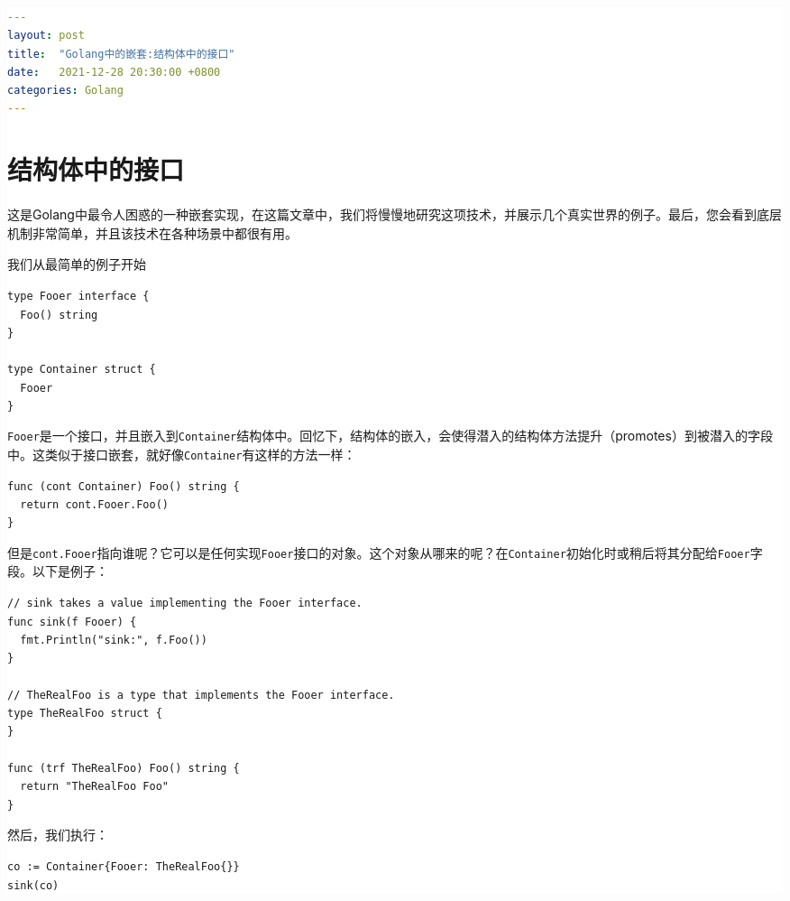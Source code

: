 ```yaml
---
layout: post
title:  "Golang中的嵌套:结构体中的接口"
date:   2021-12-28 20:30:00 +0800
categories: Golang
---
```


# 结构体中的接口

这是Golang中最令人困惑的一种嵌套实现，在这篇文章中，我们将慢慢地研究这项技术，并展示几个真实世界的例子。最后，您会看到底层机制非常简单，并且该技术在各种场景中都很有用。

我们从最简单的例子开始
```golang
type Fooer interface {
  Foo() string
}

type Container struct {
  Fooer
}
```

`Fooer`是一个接口，并且嵌入到`Container`结构体中。回忆下，结构体的嵌入，会使得潜入的结构体方法提升（promotes）到被潜入的字段中。这类似于接口嵌套，就好像`Container`有这样的方法一样：

```golang
func (cont Container) Foo() string {
  return cont.Fooer.Foo()
}
```

但是`cont.Fooer`指向谁呢？它可以是任何实现`Fooer`接口的对象。这个对象从哪来的呢？在`Container`初始化时或稍后将其分配给`Fooer`字段。以下是例子：

```golang
// sink takes a value implementing the Fooer interface.
func sink(f Fooer) {
  fmt.Println("sink:", f.Foo())
}

// TheRealFoo is a type that implements the Fooer interface.
type TheRealFoo struct {
}

func (trf TheRealFoo) Foo() string {
  return "TheRealFoo Foo"
}
```

然后，我们执行：
```golang
co := Container{Fooer: TheRealFoo{}}
sink(co)
```
